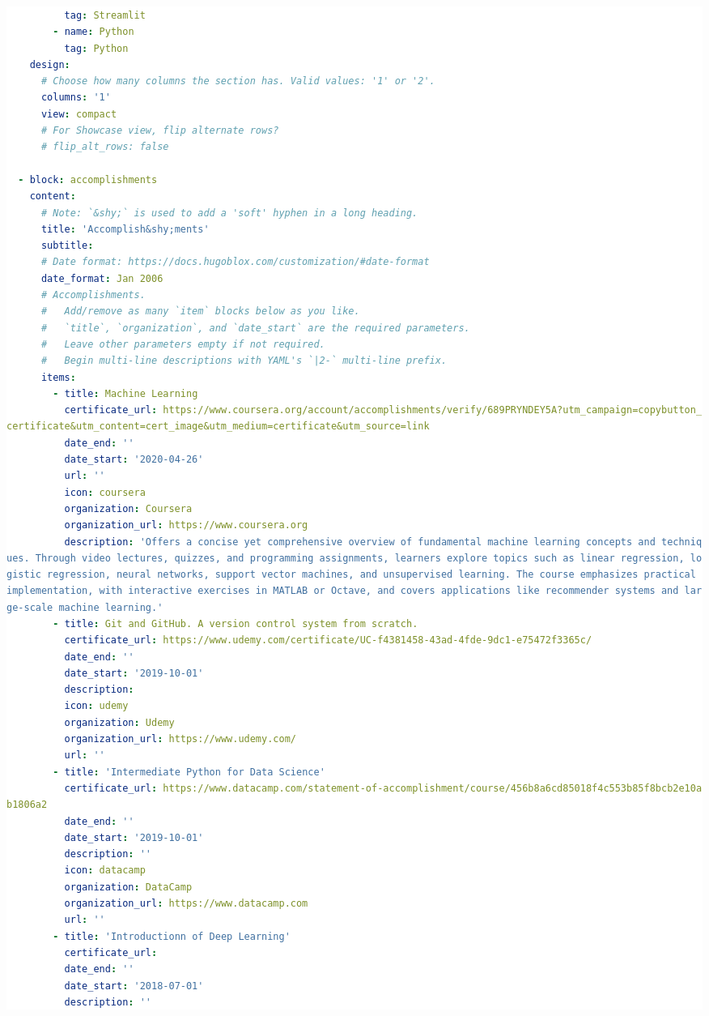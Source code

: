 ```yaml
          tag: Streamlit
        - name: Python
          tag: Python
    design:
      # Choose how many columns the section has. Valid values: '1' or '2'.
      columns: '1'
      view: compact
      # For Showcase view, flip alternate rows?
      # flip_alt_rows: false

  - block: accomplishments
    content:
      # Note: `&shy;` is used to add a 'soft' hyphen in a long heading.
      title: 'Accomplish&shy;ments'
      subtitle:
      # Date format: https://docs.hugoblox.com/customization/#date-format
      date_format: Jan 2006
      # Accomplishments.
      #   Add/remove as many `item` blocks below as you like.
      #   `title`, `organization`, and `date_start` are the required parameters.
      #   Leave other parameters empty if not required.
      #   Begin multi-line descriptions with YAML's `|2-` multi-line prefix.
      items:
        - title: Machine Learning
          certificate_url: https://www.coursera.org/account/accomplishments/verify/689PRYNDEY5A?utm_campaign=copybutton_certificate&utm_content=cert_image&utm_medium=certificate&utm_source=link
          date_end: ''
          date_start: '2020-04-26'
          url: ''
          icon: coursera
          organization: Coursera
          organization_url: https://www.coursera.org
          description: 'Offers a concise yet comprehensive overview of fundamental machine learning concepts and techniques. Through video lectures, quizzes, and programming assignments, learners explore topics such as linear regression, logistic regression, neural networks, support vector machines, and unsupervised learning. The course emphasizes practical implementation, with interactive exercises in MATLAB or Octave, and covers applications like recommender systems and large-scale machine learning.'
        - title: Git and GitHub. A version control system from scratch.
          certificate_url: https://www.udemy.com/certificate/UC-f4381458-43ad-4fde-9dc1-e75472f3365c/
          date_end: ''
          date_start: '2019-10-01'
          description: 
          icon: udemy
          organization: Udemy
          organization_url: https://www.udemy.com/
          url: ''
        - title: 'Intermediate Python for Data Science'
          certificate_url: https://www.datacamp.com/statement-of-accomplishment/course/456b8a6cd85018f4c553b85f8bcb2e10ab1806a2
          date_end: ''
          date_start: '2019-10-01'
          description: ''
          icon: datacamp
          organization: DataCamp
          organization_url: https://www.datacamp.com
          url: ''
        - title: 'Introductionn of Deep Learning'
          certificate_url: 
          date_end: ''
          date_start: '2018-07-01'
          description: ''
```